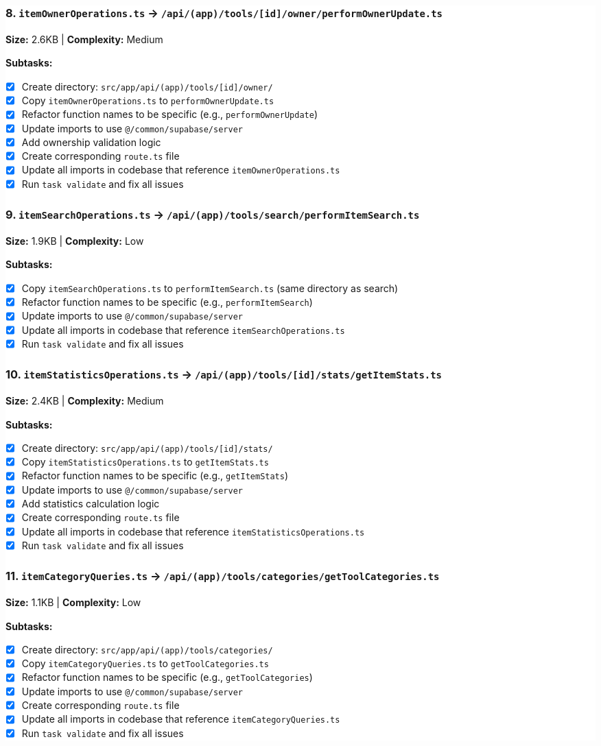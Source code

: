 ### 8. `itemOwnerOperations.ts` → `/api/(app)/tools/[id]/owner/performOwnerUpdate.ts`
**Size:** 2.6KB | **Complexity:** Medium

**Subtasks:**
- [x] Create directory: `src/app/api/(app)/tools/[id]/owner/`
- [x] Copy `itemOwnerOperations.ts` to `performOwnerUpdate.ts`
- [x] Refactor function names to be specific (e.g., `performOwnerUpdate`)
- [x] Update imports to use `@/common/supabase/server`
- [x] Add ownership validation logic
- [x] Create corresponding `route.ts` file
- [x] Update all imports in codebase that reference `itemOwnerOperations.ts`
- [x] Run `task validate` and fix all issues

### 9. `itemSearchOperations.ts` → `/api/(app)/tools/search/performItemSearch.ts`
**Size:** 1.9KB | **Complexity:** Low

**Subtasks:**
- [x] Copy `itemSearchOperations.ts` to `performItemSearch.ts` (same directory as search)
- [x] Refactor function names to be specific (e.g., `performItemSearch`)
- [x] Update imports to use `@/common/supabase/server`
- [x] Update all imports in codebase that reference `itemSearchOperations.ts`
- [x] Run `task validate` and fix all issues

### 10. `itemStatisticsOperations.ts` → `/api/(app)/tools/[id]/stats/getItemStats.ts`
**Size:** 2.4KB | **Complexity:** Medium

**Subtasks:**
- [x] Create directory: `src/app/api/(app)/tools/[id]/stats/`
- [x] Copy `itemStatisticsOperations.ts` to `getItemStats.ts`
- [x] Refactor function names to be specific (e.g., `getItemStats`)
- [x] Update imports to use `@/common/supabase/server`
- [x] Add statistics calculation logic
- [x] Create corresponding `route.ts` file
- [x] Update all imports in codebase that reference `itemStatisticsOperations.ts`
- [x] Run `task validate` and fix all issues

### 11. `itemCategoryQueries.ts` → `/api/(app)/tools/categories/getToolCategories.ts`
**Size:** 1.1KB | **Complexity:** Low

**Subtasks:**
- [x] Create directory: `src/app/api/(app)/tools/categories/`
- [x] Copy `itemCategoryQueries.ts` to `getToolCategories.ts`
- [x] Refactor function names to be specific (e.g., `getToolCategories`)
- [x] Update imports to use `@/common/supabase/server`
- [x] Create corresponding `route.ts` file
- [x] Update all imports in codebase that reference `itemCategoryQueries.ts`
- [x] Run `task validate` and fix all issues

